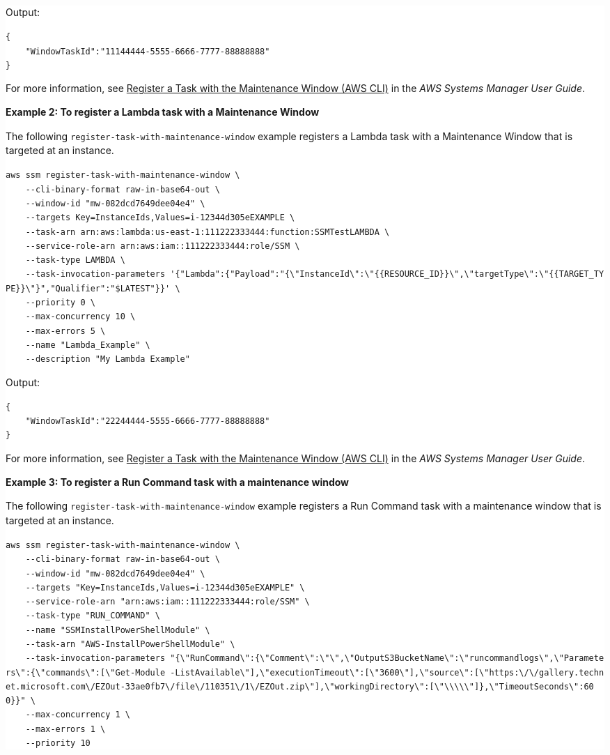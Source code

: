 Output:

```
{
    "WindowTaskId":"11144444-5555-6666-7777-88888888"
}
```

For more information, see [Register a Task with the Maintenance Window (AWS CLI)](https://docs.aws.amazon.com/systems-manager/latest/userguide/mw-cli-tutorial-tasks.html) in the *AWS Systems Manager User Guide*.

**Example 2: To register a Lambda task with a Maintenance Window**

The following `register-task-with-maintenance-window` example registers a Lambda task with a Maintenance Window that is targeted at an instance.

```
aws ssm register-task-with-maintenance-window \
    --cli-binary-format raw-in-base64-out \
    --window-id "mw-082dcd7649dee04e4" \
    --targets Key=InstanceIds,Values=i-12344d305eEXAMPLE \
    --task-arn arn:aws:lambda:us-east-1:111222333444:function:SSMTestLAMBDA \
    --service-role-arn arn:aws:iam::111222333444:role/SSM \
    --task-type LAMBDA \
    --task-invocation-parameters '{"Lambda":{"Payload":"{\"InstanceId\":\"{{RESOURCE_ID}}\",\"targetType\":\"{{TARGET_TYPE}}\"}","Qualifier":"$LATEST"}}' \
    --priority 0 \
    --max-concurrency 10 \
    --max-errors 5 \
    --name "Lambda_Example" \
    --description "My Lambda Example"
```

Output:

```
{
    "WindowTaskId":"22244444-5555-6666-7777-88888888"
}
```

For more information, see [Register a Task with the Maintenance Window (AWS CLI)](https://docs.aws.amazon.com/systems-manager/latest/userguide/mw-cli-tutorial-tasks.html) in the *AWS Systems Manager User Guide*.

**Example 3: To register a Run Command task with a maintenance window**

The following `register-task-with-maintenance-window` example registers a Run Command task with a maintenance window that is targeted at an instance.

```
aws ssm register-task-with-maintenance-window \
    --cli-binary-format raw-in-base64-out \
    --window-id "mw-082dcd7649dee04e4" \
    --targets "Key=InstanceIds,Values=i-12344d305eEXAMPLE" \
    --service-role-arn "arn:aws:iam::111222333444:role/SSM" \
    --task-type "RUN_COMMAND" \
    --name "SSMInstallPowerShellModule" \
    --task-arn "AWS-InstallPowerShellModule" \
    --task-invocation-parameters "{\"RunCommand\":{\"Comment\":\"\",\"OutputS3BucketName\":\"runcommandlogs\",\"Parameters\":{\"commands\":[\"Get-Module -ListAvailable\"],\"executionTimeout\":[\"3600\"],\"source\":[\"https:\/\/gallery.technet.microsoft.com\/EZOut-33ae0fb7\/file\/110351\/1\/EZOut.zip\"],\"workingDirectory\":[\"\\\\\"]},\"TimeoutSeconds\":600}}" \
    --max-concurrency 1 \
    --max-errors 1 \
    --priority 10
```

